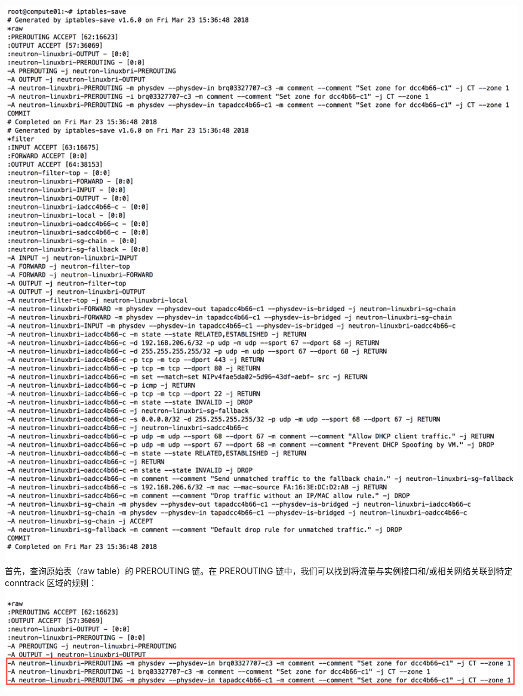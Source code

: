 ![](img/cc6c710c-f8a2-4641-a1ae-e4192a0a5db6.png)

首先，查询原始表（raw table）的 PREROUTING 链。在 PREROUTING 链中，我们可以找到将流量与实例接口和/或相关网络关联到特定 conntrack 区域的规则：

![](img/e8a06af4-d54b-4be7-aaae-41831a86a6ac.png)
